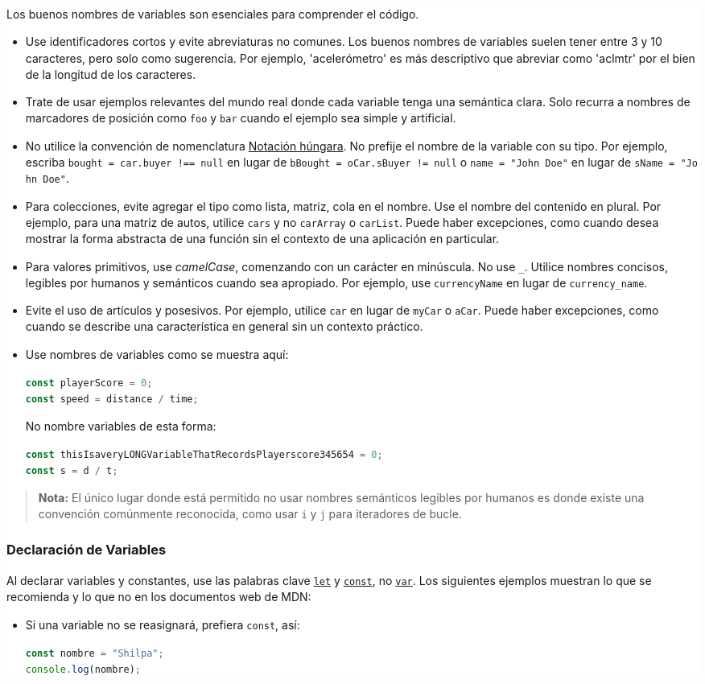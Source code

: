 Los buenos nombres de variables son esenciales para comprender el código.

- Use identificadores cortos y evite abreviaturas no comunes.
  Los buenos nombres de variables suelen tener entre 3 y 10 caracteres, pero solo como sugerencia.
  Por ejemplo, 'acelerómetro' es más descriptivo que abreviar como 'aclmtr' por el bien de la longitud de los caracteres.
- Trate de usar ejemplos relevantes del mundo real donde cada variable tenga una semántica clara.
  Solo recurra a nombres de marcadores de posición como `foo` y `bar` cuando el ejemplo sea simple y artificial.
- No utilice la convención de nomenclatura [Notación húngara](https://es.wikipedia.org/wiki/Notaci%C3%B3n_h%C3%BAngara).
  No prefije el nombre de la variable con su tipo.
  Por ejemplo, escriba `bought = car.buyer !== null` en lugar de `bBought = oCar.sBuyer != null` o `name = "John Doe"` en lugar de `sName = "John Doe"`.
- Para colecciones, evite agregar el tipo como lista, matriz, cola en el nombre.
  Use el nombre del contenido en plural.
  Por ejemplo, para una matriz de autos, utilice `cars` y no `carArray` o `carList`.
  Puede haber excepciones, como cuando desea mostrar la forma abstracta de una función sin el contexto de una aplicación en particular.
- Para valores primitivos, use _camelCase_, comenzando con un carácter en minúscula.
  No use `_`.
  Utilice nombres concisos, legibles por humanos y semánticos cuando sea apropiado.
  Por ejemplo, use `currencyName` en lugar de `currency_name`.
- Evite el uso de artículos y posesivos.
  Por ejemplo, utilice `car` en lugar de `myCar` o `aCar`.
  Puede haber excepciones, como cuando se describe una característica en general sin un contexto práctico.
- Use nombres de variables como se muestra aquí:

  ```js example-good
  const playerScore = 0;
  const speed = distance / time;
  ```

  No nombre variables de esta forma:

  ```js example-bad
  const thisIsaveryLONGVariableThatRecordsPlayerscore345654 = 0;
  const s = d / t;
  ```

> **Nota:** El único lugar donde está permitido no usar nombres semánticos legibles por humanos es donde existe una convención comúnmente reconocida, como usar `i` y `j` para iteradores de bucle.

### Declaración de Variables

Al declarar variables y constantes, use las palabras clave [`let`](/es/docs/Web/JavaScript/Reference/Statements/let) y [`const`](/es/docs/Web/JavaScript/Reference/Statements/const), no [`var`](/es/docs/Web/JavaScript/Reference/Statements/var).
Los siguientes ejemplos muestran lo que se recomienda y lo que no en los documentos web de MDN:

- Si una variable no se reasignará, prefiera `const`, así:

  ```js example-good
  const nombre = "Shilpa";
  console.log(nombre);
  ```
